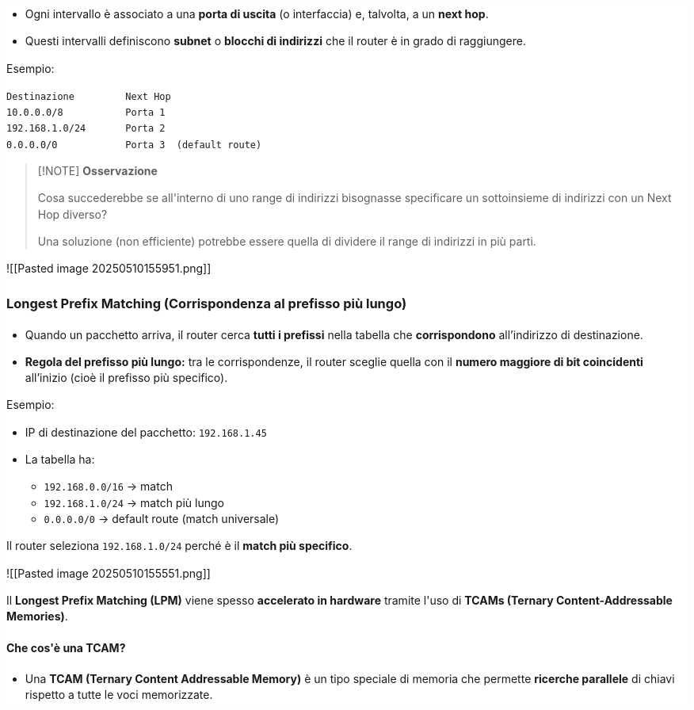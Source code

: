 - Ogni intervallo è associato a una **porta di uscita** (o interfaccia) e, talvolta, a un **next hop**.
    
- Questi intervalli definiscono **subnet** o **blocchi di indirizzi** che il router è in grado di raggiungere.


Esempio:

```
Destinazione         Next Hop
10.0.0.0/8           Porta 1
192.168.1.0/24       Porta 2
0.0.0.0/0            Porta 3  (default route)
```


> [!NOTE] **Osservazione**
> 
> Cosa succederebbe se all'interno di uno range di indirizzi bisognasse specificare un sottoinsieme di indirizzi con un Next Hop diverso? 
> 	
> Una soluzione (non efficiente) potrebbe essere quella di dividere il range di indirizzi in più parti. 

![[Pasted image 20250510155951.png]]


### **Longest Prefix Matching (Corrispondenza al prefisso più lungo)**

- Quando un pacchetto arriva, il router cerca **tutti i prefissi** nella tabella che **corrispondono** all’indirizzo di destinazione.
    
- **Regola del prefisso più lungo:** tra le corrispondenze, il router sceglie quella con il **numero maggiore di bit coincidenti** all’inizio (cioè il prefisso più specifico).


Esempio:

- IP di destinazione del pacchetto: `192.168.1.45`
    
- La tabella ha:
    
    - `192.168.0.0/16` → match
    - `192.168.1.0/24` → match più lungo
    - `0.0.0.0/0` → default route (match universale)

 Il router seleziona `192.168.1.0/24` perché è il **match più specifico**.


![[Pasted image 20250510155551.png]]

Il **Longest Prefix Matching (LPM)** viene spesso **accelerato in hardware** tramite l'uso di **TCAMs (Ternary Content-Addressable Memories)**.

#### Che cos'è una TCAM?

- Una **TCAM (Ternary Content Addressable Memory)** è un tipo speciale di memoria che permette **ricerche parallele** di chiavi rispetto a tutte le voci memorizzate.
    